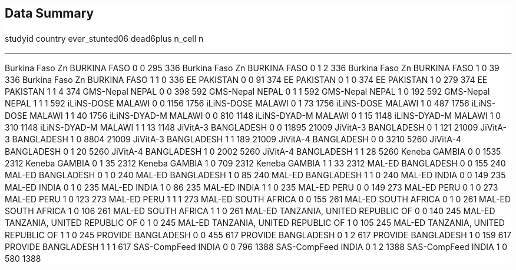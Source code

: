 ## Data Summary

studyid           country                        ever_stunted06    dead6plus   n_cell       n
----------------  -----------------------------  ---------------  ----------  -------  ------
Burkina Faso Zn   BURKINA FASO                   0                         0      295     336
Burkina Faso Zn   BURKINA FASO                   0                         1        2     336
Burkina Faso Zn   BURKINA FASO                   1                         0       39     336
Burkina Faso Zn   BURKINA FASO                   1                         1        0     336
EE                PAKISTAN                       0                         0       91     374
EE                PAKISTAN                       0                         1        0     374
EE                PAKISTAN                       1                         0      279     374
EE                PAKISTAN                       1                         1        4     374
GMS-Nepal         NEPAL                          0                         0      398     592
GMS-Nepal         NEPAL                          0                         1        1     592
GMS-Nepal         NEPAL                          1                         0      192     592
GMS-Nepal         NEPAL                          1                         1        1     592
iLiNS-DOSE        MALAWI                         0                         0     1156    1756
iLiNS-DOSE        MALAWI                         0                         1       73    1756
iLiNS-DOSE        MALAWI                         1                         0      487    1756
iLiNS-DOSE        MALAWI                         1                         1       40    1756
iLiNS-DYAD-M      MALAWI                         0                         0      810    1148
iLiNS-DYAD-M      MALAWI                         0                         1       15    1148
iLiNS-DYAD-M      MALAWI                         1                         0      310    1148
iLiNS-DYAD-M      MALAWI                         1                         1       13    1148
JiVitA-3          BANGLADESH                     0                         0    11895   21009
JiVitA-3          BANGLADESH                     0                         1      121   21009
JiVitA-3          BANGLADESH                     1                         0     8804   21009
JiVitA-3          BANGLADESH                     1                         1      189   21009
JiVitA-4          BANGLADESH                     0                         0     3210    5260
JiVitA-4          BANGLADESH                     0                         1       20    5260
JiVitA-4          BANGLADESH                     1                         0     2002    5260
JiVitA-4          BANGLADESH                     1                         1       28    5260
Keneba            GAMBIA                         0                         0     1535    2312
Keneba            GAMBIA                         0                         1       35    2312
Keneba            GAMBIA                         1                         0      709    2312
Keneba            GAMBIA                         1                         1       33    2312
MAL-ED            BANGLADESH                     0                         0      155     240
MAL-ED            BANGLADESH                     0                         1        0     240
MAL-ED            BANGLADESH                     1                         0       85     240
MAL-ED            BANGLADESH                     1                         1        0     240
MAL-ED            INDIA                          0                         0      149     235
MAL-ED            INDIA                          0                         1        0     235
MAL-ED            INDIA                          1                         0       86     235
MAL-ED            INDIA                          1                         1        0     235
MAL-ED            PERU                           0                         0      149     273
MAL-ED            PERU                           0                         1        0     273
MAL-ED            PERU                           1                         0      123     273
MAL-ED            PERU                           1                         1        1     273
MAL-ED            SOUTH AFRICA                   0                         0      155     261
MAL-ED            SOUTH AFRICA                   0                         1        0     261
MAL-ED            SOUTH AFRICA                   1                         0      106     261
MAL-ED            SOUTH AFRICA                   1                         1        0     261
MAL-ED            TANZANIA, UNITED REPUBLIC OF   0                         0      140     245
MAL-ED            TANZANIA, UNITED REPUBLIC OF   0                         1        0     245
MAL-ED            TANZANIA, UNITED REPUBLIC OF   1                         0      105     245
MAL-ED            TANZANIA, UNITED REPUBLIC OF   1                         1        0     245
PROVIDE           BANGLADESH                     0                         0      455     617
PROVIDE           BANGLADESH                     0                         1        2     617
PROVIDE           BANGLADESH                     1                         0      159     617
PROVIDE           BANGLADESH                     1                         1        1     617
SAS-CompFeed      INDIA                          0                         0      796    1388
SAS-CompFeed      INDIA                          0                         1        2    1388
SAS-CompFeed      INDIA                          1                         0      580    1388